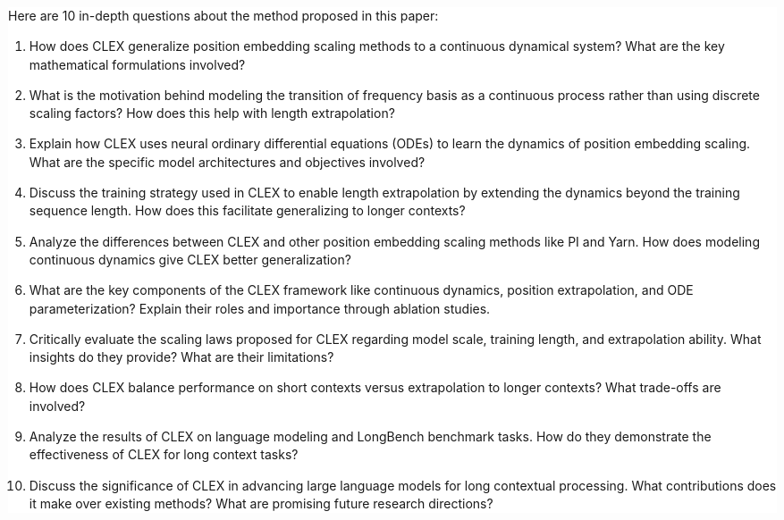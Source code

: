  Here are 10 in-depth questions about the method proposed in this paper:

1. How does CLEX generalize position embedding scaling methods to a continuous dynamical system? What are the key mathematical formulations involved?

2. What is the motivation behind modeling the transition of frequency basis as a continuous process rather than using discrete scaling factors? How does this help with length extrapolation?

3. Explain how CLEX uses neural ordinary differential equations (ODEs) to learn the dynamics of position embedding scaling. What are the specific model architectures and objectives involved? 

4. Discuss the training strategy used in CLEX to enable length extrapolation by extending the dynamics beyond the training sequence length. How does this facilitate generalizing to longer contexts?

5. Analyze the differences between CLEX and other position embedding scaling methods like PI and Yarn. How does modeling continuous dynamics give CLEX better generalization?

6. What are the key components of the CLEX framework like continuous dynamics, position extrapolation, and ODE parameterization? Explain their roles and importance through ablation studies.

7. Critically evaluate the scaling laws proposed for CLEX regarding model scale, training length, and extrapolation ability. What insights do they provide? What are their limitations?

8. How does CLEX balance performance on short contexts versus extrapolation to longer contexts? What trade-offs are involved?

9. Analyze the results of CLEX on language modeling and LongBench benchmark tasks. How do they demonstrate the effectiveness of CLEX for long context tasks?

10. Discuss the significance of CLEX in advancing large language models for long contextual processing. What contributions does it make over existing methods? What are promising future research directions?
